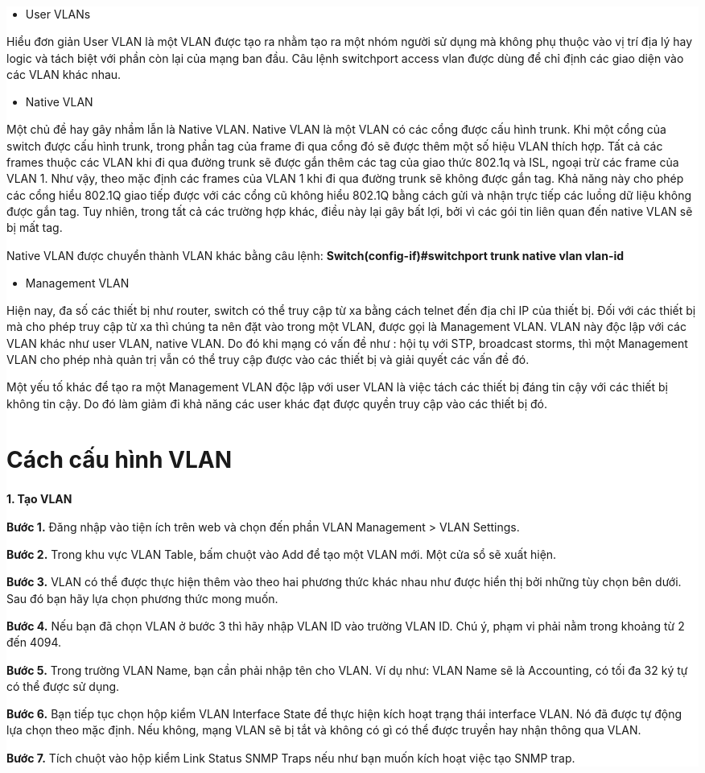 * User VLANs

Hiểu đơn giản User VLAN là một VLAN được tạo ra nhằm tạo ra một nhóm người sử dụng mà không phụ thuộc vào vị trí địa lý hay logic và tách biệt với phần còn lại của mạng ban đầu. Câu lệnh switchport access vlan được dùng để chỉ định các giao diện vào các VLAN khác nhau.

* Native VLAN

Một chủ đề hay gây nhầm lẫn là Native VLAN. Native VLAN là một VLAN có các cổng được cấu hình trunk. Khi một cổng của switch được cấu hình trunk, trong phần tag của frame đi qua cổng đó sẽ được thêm một số hiệu VLAN thích hợp. Tất cả các frames thuộc các VLAN khi đi qua đường trunk sẽ được gắn thêm các tag của giao thức 802.1q và ISL, ngoại trừ các frame của VLAN 1. Như vậy, theo mặc định các frames của VLAN 1 khi đi qua đường trunk sẽ không được gắn tag.
Khả năng này cho phép các cổng hiểu 802.1Q giao tiếp được với các cổng cũ không hiểu 802.1Q bằng cách gửi và nhận trực tiếp các luồng dữ liệu không được gắn tag. Tuy nhiên, trong tất cả các trường hợp khác, điều này lại gây bất lợi, bởi vì các gói tin liên quan đến native VLAN sẽ bị mất tag.

Native VLAN được chuyển thành VLAN khác bằng câu lệnh: **Switch(config-if)#switchport trunk native vlan vlan-id**

* Management VLAN

Hiện nay, đa số các thiết bị như router, switch có thể truy cập từ xa bằng cách telnet đến địa chỉ IP của thiết bị. Đối với các thiết bị mà cho phép truy cập từ xa thì chúng ta nên đặt vào trong một VLAN, được gọi là Management VLAN. VLAN này độc lập với các VLAN khác như user VLAN, native VLAN. Do đó khi mạng có vấn đề như : hội tụ với STP, broadcast storms, thì một Management VLAN cho phép nhà quản trị vẫn có thể truy cập được vào các thiết bị và giải quyết các vấn đề đó.

Một yếu tố khác để tạo ra một Management VLAN độc lập với user VLAN là việc tách các thiết bị đáng tin cậy với các thiết bị không tin cậy. Do đó làm giảm đi khả năng các user khác đạt được quyền truy cập vào các thiết bị đó.

# Cách cấu hình VLAN

**1. Tạo VLAN**

**Bước 1.** Đăng nhập vào tiện ích trên web và chọn đến phần VLAN Management > VLAN Settings.

**Bước 2.** Trong khu vực VLAN Table, bấm chuột vào Add để tạo một VLAN mới. Một cửa sổ sẽ xuất hiện.

**Bước 3.** VLAN có thể được thực hiện thêm vào theo hai phương thức khác nhau như được hiển thị bởi những tùy chọn bên dưới. Sau đó bạn hãy lựa chọn phương thức mong muốn.

**Bước 4.** Nếu bạn đã chọn VLAN ở bước 3 thì hãy nhập VLAN ID vào trường VLAN ID. Chú ý, phạm vi phải nằm trong khoảng từ 2 đến 4094.

**Bước 5.** Trong trường VLAN Name, bạn cần phải nhập tên cho VLAN. Ví dụ như: VLAN Name sẽ là Accounting, có tối đa 32 ký tự có thể được sử dụng.

**Bước 6.** Bạn tiếp tục chọn hộp kiểm VLAN Interface State để thực hiện kích hoạt trạng thái interface VLAN. Nó đã được tự động lựa chọn theo mặc định. Nếu không, mạng VLAN sẽ bị tắt và không có gì có thể được truyền hay nhận thông qua VLAN.

**Bước 7.** Tích chuột vào hộp kiểm Link Status SNMP Traps nếu như bạn muốn kích hoạt việc tạo SNMP trap.
